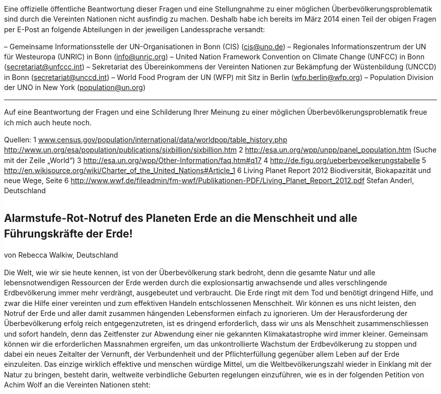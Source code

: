 
Eine offizielle öffentliche Beantwortung dieser Fragen und eine Stellungnahme zu einer möglichen Überbevölkerungsproblematik sind durch die Vereinten Nationen nicht ausfindig zu machen. Deshalb habe
ich bereits im März 2014 einen Teil der obigen Fragen per E-Post an folgende Abteilungen in der jeweiligen Landessprache versandt:

– Gemeinsame Informationsstelle der UN-Organisationen in Bonn (CIS) (cis@uno.de)
– Regionales Informationszentrum der UN für Westeuropa (UNRIC) in Bonn (info@unric.org)
– United Nation Framework Convention on Climate Change (UNFCC) in Bonn (secretariat@unfccc.int)
– Sekretariat des Übereinkommens der Vereinten Nationen zur Bekämpfung der Wüstenbildung (UNCCD)
in Bonn (secretariat@unccd.int)
– World Food Program der UN (WFP) mit Sitz in Berlin (wfp.berlin@wfp.org)
– Population Division der UNO in New York (population@un.org)


-----

Auf eine Beantwortung der Fragen und eine Schilderung Ihrer Meinung zu einer möglichen Überbevölkerungsproblematik freue ich mich auch heute noch.


Quellen:
1 www.census.gov/population/international/data/worldpop/table_history.php
http://www.un.org/esa/population/publications/sixbillion/sixbillion.htm
2 http://esa.un.org/wpp/unpp/panel_population.htm (Suche mit der Zeile „World“)
3 http://esa.un.org/wpp/Other-Information/faq.htm#q17
4 http://de.figu.org/ueberbevoelkerungstabelle
5 http://en.wikisource.org/wiki/Charter_of_the_United_Nations#Article_1
6 Living Planet Report 2012 Biodiversität, Biokapazität und neue Wege, Seite 6
http://www.wwf.de/fileadmin/fm-wwf/Publikationen-PDF/Living_Planet_Report_2012.pdf
Stefan Anderl, Deutschland


## Alarmstufe-Rot-Notruf des Planeten Erde an die Menschheit und alle Führungskräfte der Erde!

von Rebecca Walkiw, Deutschland


Die Welt, wie wir sie heute kennen, ist von der
Überbevölkerung stark bedroht, denn die gesamte Natur und alle lebensnotwendigen Ressourcen
der Erde werden durch die explosionsartig anwachsende und alles verschlingende Erdbevölkerung immer mehr verdrängt, ausgebeutet und verbraucht. Die Erde ringt mit dem Tod und benötigt
dringend Hilfe, und zwar die Hilfe einer vereinten und zum effektiven Handeln entschlossenen
Menschheit. Wir können es uns nicht leisten, den
Notruf der Erde und aller damit zusammen hängenden Lebensformen einfach zu ignorieren.
Um der Herausforderung der Überbevölkerung
erfolg reich entgegenzutreten, ist es dringend erforderlich, dass wir uns als Menschheit zusammenschliessen und sofort handeln, denn das Zeitfenster zur Abwendung einer nie gekannten
Klimakatastrophe wird immer kleiner. Gemeinsam können wir die erforderlichen Massnahmen
ergreifen, um das unkontrollierte Wachstum der
Erdbevölkerung zu stoppen und dabei ein neues
Zeitalter der Vernunft, der Verbundenheit und der
Pflichterfüllung gegenüber allem Leben auf der
Erde einzuleiten.
Das einzige wirklich effektive und menschen würdige Mittel, um die Weltbevölkerungszahl
wieder in Einklang mit der Natur zu bringen, besteht darin, weltweite verbindliche Geburten regelungen einzuführen, wie es in der folgenden Petition von Achim Wolf an die Vereinten Nationen steht:
